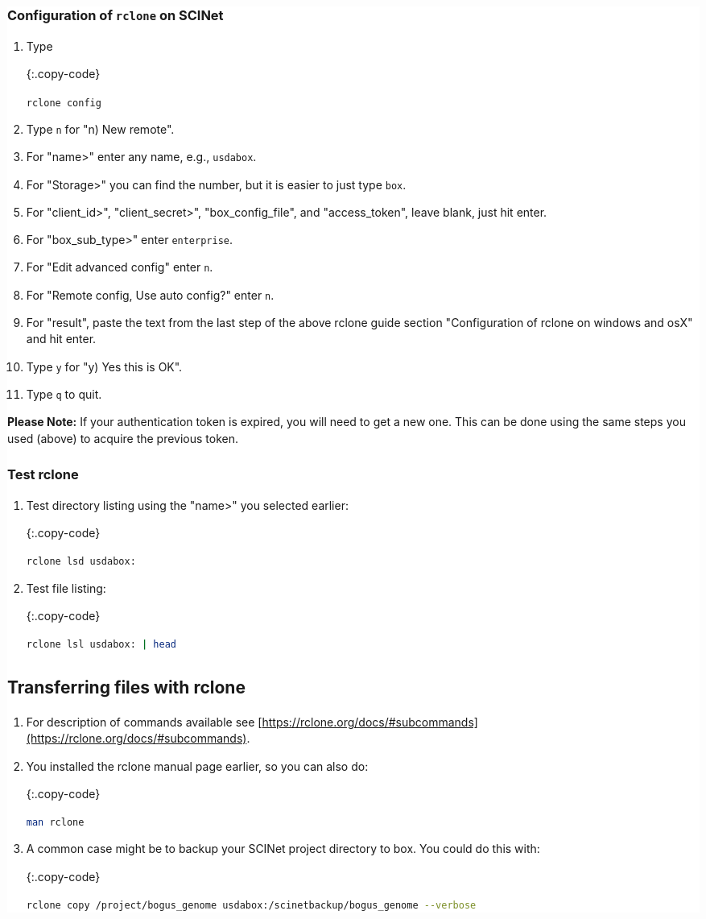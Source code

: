 ### Configuration of `rclone` on SCINet

1. Type

   {:.copy-code}
   ```bash
   rclone config
   ```

2. Type `n` for "n) New remote".
3. For "name>" enter any name, e.g., `usdabox`.
4. For "Storage>" you can find the number, but it is easier to just type `box`.
5. For "client_id>", "client_secret>", "box_config_file", and "access_token", leave blank, just hit enter.
6. For "box_sub_type>" enter `enterprise`.
7. For "Edit advanced config" enter `n`.
8. For "Remote config, Use auto config?" enter `n`.
9. For "result", paste the text from the last step of the above rclone guide section "Configuration of rclone on windows and osX" and hit enter.
10. Type `y` for "y) Yes this is OK".
11. Type `q` to quit.

**Please Note:** If your authentication token is expired, you will need to get a new one. This can be done using the same steps you used (above) to acquire the previous token. 


### Test rclone

1. Test directory listing using the "name>" you selected earlier:

   {:.copy-code}
   ```bash
   rclone lsd usdabox:
   ```

2. Test file listing:

   {:.copy-code}
   ```bash
   rclone lsl usdabox: | head
   ```

## Transferring files with rclone

1. For description of commands available see [https://rclone.org/docs/#subcommands](https://rclone.org/docs/#subcommands).
2. You installed the rclone manual page earlier, so you can also do:

   {:.copy-code}
   ```bash
   man rclone
   ```

3. A common case might be to backup your SCINet project directory to box. You could do this with:

   {:.copy-code}
   ```bash
   rclone copy /project/bogus_genome usdabox:/scinetbackup/bogus_genome --verbose
   ```

